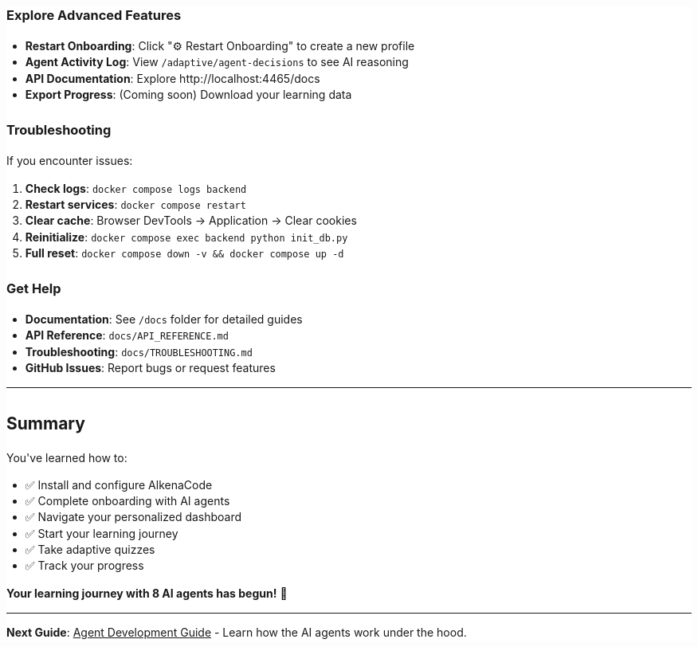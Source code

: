 ### Explore Advanced Features

- **Restart Onboarding**: Click "⚙️ Restart Onboarding" to create a new profile
- **Agent Activity Log**: View `/adaptive/agent-decisions` to see AI reasoning
- **API Documentation**: Explore http://localhost:4465/docs
- **Export Progress**: (Coming soon) Download your learning data

### Troubleshooting

If you encounter issues:

1. **Check logs**: `docker compose logs backend`
2. **Restart services**: `docker compose restart`
3. **Clear cache**: Browser DevTools → Application → Clear cookies
4. **Reinitialize**: `docker compose exec backend python init_db.py`
5. **Full reset**: `docker compose down -v && docker compose up -d`

### Get Help

- **Documentation**: See `/docs` folder for detailed guides
- **API Reference**: `docs/API_REFERENCE.md`
- **Troubleshooting**: `docs/TROUBLESHOOTING.md`
- **GitHub Issues**: Report bugs or request features

---

## Summary

You've learned how to:
- ✅ Install and configure AlkenaCode
- ✅ Complete onboarding with AI agents
- ✅ Navigate your personalized dashboard
- ✅ Start your learning journey
- ✅ Take adaptive quizzes
- ✅ Track your progress

**Your learning journey with 8 AI agents has begun!** 🚀

---

**Next Guide**: [Agent Development Guide](AGENT_DEVELOPMENT.md) - Learn how the AI agents work under the hood.
